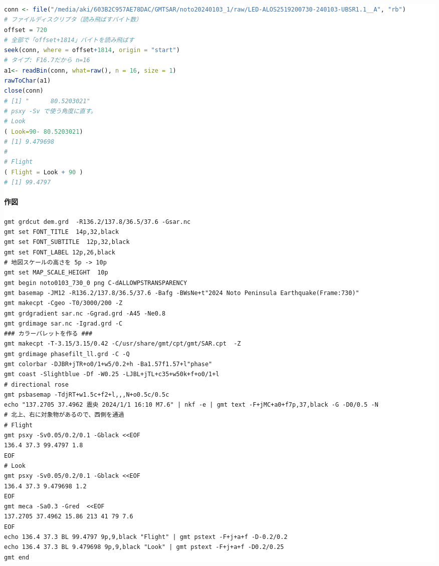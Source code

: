 ```R
conn <- file("/media/aki/603B2C957AE78DAC/GMTSAR/noto20240103_1/raw/LED-ALOS2519200730-240103-UBSR1.1__A", "rb")
# ファイルディスクリプタ（読み飛ばすバイト数）
offset = 720
# 全部で「offset+1814」バイトを読み飛ばす
seek(conn, where = offset+1814, origin = "start")
# タイプ: F16.7だから n=16
a1<- readBin(conn, what=raw(), n = 16, size = 1)
rawToChar(a1)
close(conn)
# [1] "      80.5203021"
# psxy -Sv で使う角度に直す。
# Look
( Look=90- 80.5203021)
# [1] 9.479698
#
# Flight
( Flight = Look + 90 )
# [1] 99.4797
```

#### 作図

```gmt
gmt grdcut dem.grd  -R136.2/137.8/36.5/37.6 -Gsar.nc
gmt set FONT_TITLE  14p,32,black
gmt set FONT_SUBTITLE  12p,32,black
gmt set FONT_LABEL 12p,26,black
# 地図スケールの高さを 5p -> 10p
gmt set MAP_SCALE_HEIGHT  10p
gmt begin noto0103_730_0 png C-dALLOWPSTRANSPARENCY
gmt basemap -JM12 -R136.2/137.8/36.5/37.6 -Bafg -BWsNe+t"2024 Noto Peninsula Earthquake(Frame:730)"
gmt makecpt -Cgeo -T0/3000/200 -Z
gmt grdgradient sar.nc -Ggrad.grd -A45 -Ne0.8
gmt grdimage sar.nc -Igrad.grd -C
### カラーパレットを作る ###
gmt makecpt -T-3.15/3.15/0.42 -C/usr/share/gmt/cpt/gmt/SAR.cpt  -Z
gmt grdimage phasefilt_ll.grd -C -Q
gmt colorbar -DJBR+jTR+o0/1+w5/0.2+h -Ba1.57f1.57+l"phase"
gmt coast -Slightblue -Df -W0.25 -LJBL+jTL+c35+w50k+f+o0/1+l
# directional rose
gmt psbasemap -TdjRT+w1.5c+f2+l,,,N+o0.5c/0.5c
echo "137.2705 37.4962 震央 2024/1/1 16:10 M7.6" | nkf -e | gmt text -F+jMC+a0+f7p,37,black -G -D0/0.5 -N
# 北上、右に対象物があるので、西側を通過
# Flight
gmt psxy -Sv0.05/0.2/0.1 -Gblack <<EOF
136.4 37.3 99.4797 1.8
EOF
# Look
gmt psxy -Sv0.05/0.2/0.1 -Gblack <<EOF
136.4 37.3 9.479698 1.2
EOF
gmt meca -Sa0.3 -Gred  <<EOF
137.2705 37.4962 15.86 213 41 79 7.6
EOF
echo 136.4 37.3 BL 99.4797 9p,9,black "Flight" | gmt pstext -F+j+a+f -D-0.2/0.2
echo 136.4 37.3 BL 9.479698 9p,9,black "Look" | gmt pstext -F+j+a+f -D0.2/0.25
gmt end
```
